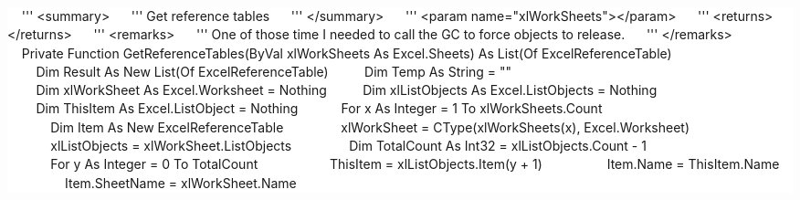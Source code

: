 &nbsp;&nbsp;&nbsp;&nbsp;<span class="visualBasic__com">'''&nbsp;&lt;summary&gt;</span>&nbsp;
&nbsp;&nbsp;&nbsp;&nbsp;<span class="visualBasic__com">'''&nbsp;Get&nbsp;reference&nbsp;tables</span>&nbsp;
&nbsp;&nbsp;&nbsp;&nbsp;<span class="visualBasic__com">'''&nbsp;&lt;/summary&gt;</span>&nbsp;
&nbsp;&nbsp;&nbsp;&nbsp;<span class="visualBasic__com">'''&nbsp;&lt;param&nbsp;name=&quot;xlWorkSheets&quot;&gt;&lt;/param&gt;</span>&nbsp;
&nbsp;&nbsp;&nbsp;&nbsp;<span class="visualBasic__com">'''&nbsp;&lt;returns&gt;&lt;/returns&gt;</span>&nbsp;
&nbsp;&nbsp;&nbsp;&nbsp;<span class="visualBasic__com">'''&nbsp;&lt;remarks&gt;</span>&nbsp;
&nbsp;&nbsp;&nbsp;&nbsp;<span class="visualBasic__com">'''&nbsp;One&nbsp;of&nbsp;those&nbsp;time&nbsp;I&nbsp;needed&nbsp;to&nbsp;call&nbsp;the&nbsp;GC&nbsp;to&nbsp;force&nbsp;objects&nbsp;to&nbsp;release.</span>&nbsp;
&nbsp;&nbsp;&nbsp;&nbsp;<span class="visualBasic__com">'''&nbsp;&lt;/remarks&gt;</span>&nbsp;
&nbsp;&nbsp;&nbsp;&nbsp;<span class="visualBasic__keyword">Private</span>&nbsp;<span class="visualBasic__keyword">Function</span>&nbsp;GetReferenceTables(<span class="visualBasic__keyword">ByVal</span>&nbsp;xlWorkSheets&nbsp;<span class="visualBasic__keyword">As</span>&nbsp;Excel.Sheets)&nbsp;<span class="visualBasic__keyword">As</span>&nbsp;List(<span class="visualBasic__keyword">Of</span>&nbsp;ExcelReferenceTable)&nbsp;
&nbsp;&nbsp;&nbsp;&nbsp;&nbsp;&nbsp;&nbsp;&nbsp;<span class="visualBasic__keyword">Dim</span>&nbsp;Result&nbsp;<span class="visualBasic__keyword">As</span>&nbsp;<span class="visualBasic__keyword">New</span>&nbsp;List(<span class="visualBasic__keyword">Of</span>&nbsp;ExcelReferenceTable)&nbsp;
&nbsp;&nbsp;&nbsp;&nbsp;&nbsp;&nbsp;&nbsp;&nbsp;<span class="visualBasic__keyword">Dim</span>&nbsp;Temp&nbsp;<span class="visualBasic__keyword">As</span>&nbsp;<span class="visualBasic__keyword">String</span>&nbsp;=&nbsp;<span class="visualBasic__string">&quot;&quot;</span>&nbsp;
&nbsp;&nbsp;&nbsp;&nbsp;&nbsp;&nbsp;&nbsp;&nbsp;<span class="visualBasic__keyword">Dim</span>&nbsp;xlWorkSheet&nbsp;<span class="visualBasic__keyword">As</span>&nbsp;Excel.Worksheet&nbsp;=&nbsp;<span class="visualBasic__keyword">Nothing</span>&nbsp;
&nbsp;&nbsp;&nbsp;&nbsp;&nbsp;&nbsp;&nbsp;&nbsp;<span class="visualBasic__keyword">Dim</span>&nbsp;xlListObjects&nbsp;<span class="visualBasic__keyword">As</span>&nbsp;Excel.ListObjects&nbsp;=&nbsp;<span class="visualBasic__keyword">Nothing</span>&nbsp;
&nbsp;&nbsp;&nbsp;&nbsp;&nbsp;&nbsp;&nbsp;&nbsp;<span class="visualBasic__keyword">Dim</span>&nbsp;ThisItem&nbsp;<span class="visualBasic__keyword">As</span>&nbsp;Excel.ListObject&nbsp;=&nbsp;<span class="visualBasic__keyword">Nothing</span>&nbsp;
&nbsp;
&nbsp;&nbsp;&nbsp;&nbsp;&nbsp;&nbsp;&nbsp;&nbsp;<span class="visualBasic__keyword">For</span>&nbsp;x&nbsp;<span class="visualBasic__keyword">As</span>&nbsp;<span class="visualBasic__keyword">Integer</span>&nbsp;=&nbsp;<span class="visualBasic__number">1</span>&nbsp;<span class="visualBasic__keyword">To</span>&nbsp;xlWorkSheets.Count&nbsp;
&nbsp;&nbsp;&nbsp;&nbsp;&nbsp;&nbsp;&nbsp;&nbsp;&nbsp;&nbsp;&nbsp;&nbsp;<span class="visualBasic__keyword">Dim</span>&nbsp;Item&nbsp;<span class="visualBasic__keyword">As</span>&nbsp;<span class="visualBasic__keyword">New</span>&nbsp;ExcelReferenceTable&nbsp;
&nbsp;
&nbsp;&nbsp;&nbsp;&nbsp;&nbsp;&nbsp;&nbsp;&nbsp;&nbsp;&nbsp;&nbsp;&nbsp;xlWorkSheet&nbsp;=&nbsp;<span class="visualBasic__keyword">CType</span>(xlWorkSheets(x),&nbsp;Excel.Worksheet)&nbsp;
&nbsp;&nbsp;&nbsp;&nbsp;&nbsp;&nbsp;&nbsp;&nbsp;&nbsp;&nbsp;&nbsp;&nbsp;xlListObjects&nbsp;=&nbsp;xlWorkSheet.ListObjects&nbsp;
&nbsp;
&nbsp;&nbsp;&nbsp;&nbsp;&nbsp;&nbsp;&nbsp;&nbsp;&nbsp;&nbsp;&nbsp;&nbsp;<span class="visualBasic__keyword">Dim</span>&nbsp;TotalCount&nbsp;<span class="visualBasic__keyword">As</span>&nbsp;Int32&nbsp;=&nbsp;xlListObjects.Count&nbsp;-&nbsp;<span class="visualBasic__number">1</span>&nbsp;
&nbsp;&nbsp;&nbsp;&nbsp;&nbsp;&nbsp;&nbsp;&nbsp;&nbsp;&nbsp;&nbsp;&nbsp;<span class="visualBasic__keyword">For</span>&nbsp;y&nbsp;<span class="visualBasic__keyword">As</span>&nbsp;<span class="visualBasic__keyword">Integer</span>&nbsp;=&nbsp;<span class="visualBasic__number">0</span>&nbsp;<span class="visualBasic__keyword">To</span>&nbsp;TotalCount&nbsp;
&nbsp;
&nbsp;&nbsp;&nbsp;&nbsp;&nbsp;&nbsp;&nbsp;&nbsp;&nbsp;&nbsp;&nbsp;&nbsp;&nbsp;&nbsp;&nbsp;&nbsp;ThisItem&nbsp;=&nbsp;xlListObjects.Item(y&nbsp;&#43;&nbsp;<span class="visualBasic__number">1</span>)&nbsp;
&nbsp;&nbsp;&nbsp;&nbsp;&nbsp;&nbsp;&nbsp;&nbsp;&nbsp;&nbsp;&nbsp;&nbsp;&nbsp;&nbsp;&nbsp;&nbsp;Item.Name&nbsp;=&nbsp;ThisItem.Name&nbsp;
&nbsp;&nbsp;&nbsp;&nbsp;&nbsp;&nbsp;&nbsp;&nbsp;&nbsp;&nbsp;&nbsp;&nbsp;&nbsp;&nbsp;&nbsp;&nbsp;Item.SheetName&nbsp;=&nbsp;xlWorkSheet.Name&nbsp;
&nbsp;